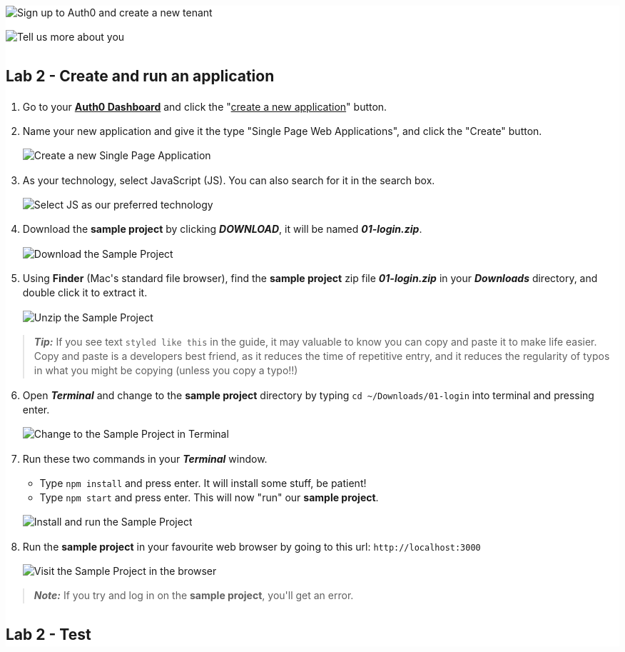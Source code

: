 ![Sign up to Auth0 and create a new tenant](https://cdn.auth0.com/blog/helloworld-with-auth0/sign-up-to-auth0-and-create-a-tenant.png)

![Tell us more about you](https://cdn.auth0.com/blog/helloworld-with-auth0/tell-us-more-about-you.png)

## Lab 2 - Create and run an application

1. Go to your [**Auth0 Dashboard**](https://manage.auth0.com/#/) and click the "[create a new application](https://manage.auth0.com/#/applications/create)" button.

2. Name your new application and give it the type "Single Page Web Applications", and click the "Create" button.

   ![Create a new Single Page Application](https://cdn.auth0.com/blog/helloworld-with-auth0/create-a-new-spa.png)

3. As your technology, select JavaScript (JS). You can also search for it in the search box.

   ![Select JS as our preferred technology](https://cdn.auth0.com/blog/helloworld-with-auth0/select-js-as-our-preferred-technology.png)

4. Download the **sample project** by clicking ***DOWNLOAD***, it will be named ***01-login.zip***.

   ![Download the Sample Project](https://cdn.auth0.com/blog/helloworld-with-auth0/download-the-sample-project.png)

5. Using **Finder** (Mac's standard file browser), find the **sample project** zip file ***01-login.zip*** in your ***Downloads*** directory, and double click it to extract it.

   ![Unzip the Sample Project](https://cdn.auth0.com/blog/helloworld-with-auth0/unzip-the-sample-project.png)

> ***Tip:*** If you see text `styled like this` in the guide, it may valuable to know you can copy and paste it to make life easier. Copy and paste is a developers best friend, as it reduces the time of repetitive entry, and it reduces the regularity of typos in what you might be copying (unless you copy a typo!!)

6. Open ***Terminal*** and change to the **sample project** directory by typing `cd ~/Downloads/01-login` into terminal and pressing enter.

   ![Change to the Sample Project in Terminal](https://cdn.auth0.com/blog/helloworld-with-auth0/change-to-the-sample-project-in-terminal.png)

7. Run these two commands in your ***Terminal*** window.

   - Type `npm install` and press enter. It will install some stuff, be patient!
   - Type `npm start` and press enter. This will now "run" our **sample project**.

   ![Install and run the Sample Project](https://cdn.auth0.com/blog/helloworld-with-auth0/install-and-run-the-sample-project.png)
   
8. Run the **sample project** in your favourite web browser by going to this url: `http://localhost:3000`

   ![Visit the Sample Project in the browser](https://cdn.auth0.com/blog/helloworld-with-auth0/visit-the-sample-project-in-the-browser.png)
   
> ***Note:*** If you try and log in on the **sample project**, you'll get an error.

## Lab 2 - Test
